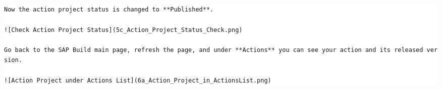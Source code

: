     Now the action project status is changed to **Published**.

    ![Check Action Project Status](5c_Action_Project_Status_Check.png) 

    Go back to the SAP Build main page, refresh the page, and under **Actions** you can see your action and its released version.

    ![Action Project under Actions List](6a_Action_Project_in_ActionsList.png) 

